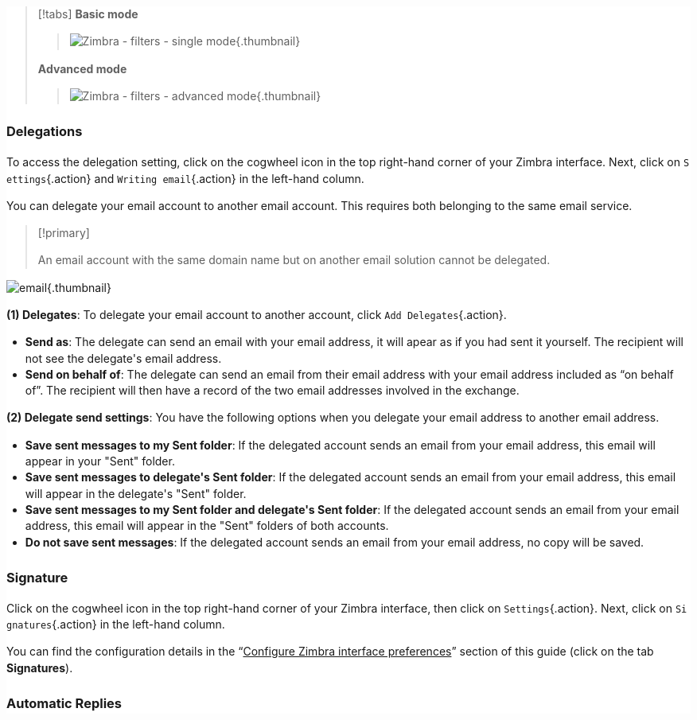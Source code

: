 > [!tabs]
> **Basic mode**
>>
>> ![Zimbra - filters - single mode](images/zimbra-22.png){.thumbnail}
>>
> **Advanced mode**
>>
>> ![Zimbra - filters - advanced mode](images/zimbra-23.png){.thumbnail}
>>

### Delegations <a name="delegations"></a>

To access the delegation setting, click on the cogwheel icon in the top right-hand corner of your Zimbra interface. Next, click on `Settings`{.action} and `Writing email`{.action} in the left-hand column.

You can delegate your email account to another email account. This requires both belonging to the same email service.

> [!primary]
>
> An email account with the same domain name but on another email solution cannot be delegated.

![email](images/zimbra-delegation.png){.thumbnail}

**(1) Delegates**: To delegate your email account to another account, click `Add Delegates`{.action}.

- **Send as**: The delegate can send an email with your email address, it will apear as if you had sent it yourself. The recipient will not see the delegate's email address.
- **Send on behalf of**: The delegate can send an email from their email address with your email address included as “on behalf of”. The recipient will then have a record of the two email addresses involved in the exchange.

**(2) Delegate send settings**: You have the following options when you delegate your email address to another email address.

- **Save sent messages to my Sent folder**: If the delegated account sends an email from your email address, this email will appear in your "Sent" folder.
- **Save sent messages to delegate's Sent folder**: If the delegated account sends an email from your email address, this email will appear in the delegate's "Sent" folder.
- **Save sent messages to my Sent folder and delegate's Sent folder**: If the delegated account sends an email from your email address, this email will appear in the "Sent" folders of both accounts.
- **Do not save sent messages**: If the delegated account sends an email from your email address, no copy will be saved.

### Signature <a name="signatures"></a>

Click on the cogwheel icon in the top right-hand corner of your Zimbra interface, then click on `Settings`{.action}. Next, click on `Signatures`{.action} in the left-hand column.

You can find the configuration details in the “[Configure Zimbra interface preferences](#settings)” section of this guide (click on the tab **Signatures**).

### Automatic Replies <a name="auto-reply"></a>
